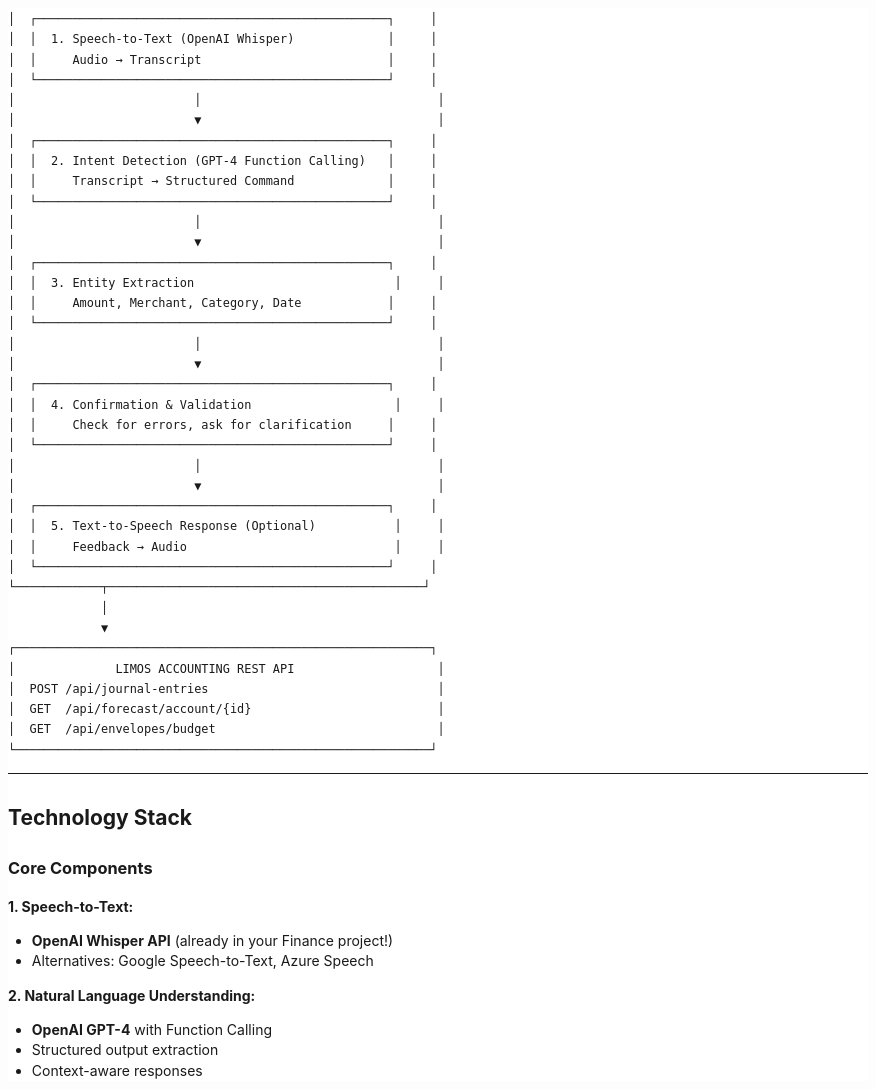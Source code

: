 ```
│  ┌─────────────────────────────────────────────────┐     │
│  │  1. Speech-to-Text (OpenAI Whisper)             │     │
│  │     Audio → Transcript                          │     │
│  └─────────────────────────────────────────────────┘     │
│                         │                                 │
│                         ▼                                 │
│  ┌─────────────────────────────────────────────────┐     │
│  │  2. Intent Detection (GPT-4 Function Calling)   │     │
│  │     Transcript → Structured Command             │     │
│  └─────────────────────────────────────────────────┘     │
│                         │                                 │
│                         ▼                                 │
│  ┌─────────────────────────────────────────────────┐     │
│  │  3. Entity Extraction                            │     │
│  │     Amount, Merchant, Category, Date            │     │
│  └─────────────────────────────────────────────────┘     │
│                         │                                 │
│                         ▼                                 │
│  ┌─────────────────────────────────────────────────┐     │
│  │  4. Confirmation & Validation                    │     │
│  │     Check for errors, ask for clarification     │     │
│  └─────────────────────────────────────────────────┘     │
│                         │                                 │
│                         ▼                                 │
│  ┌─────────────────────────────────────────────────┐     │
│  │  5. Text-to-Speech Response (Optional)           │     │
│  │     Feedback → Audio                             │     │
│  └─────────────────────────────────────────────────┘     │
└────────────┬────────────────────────────────────────────┘
             │
             ▼
┌──────────────────────────────────────────────────────────┐
│              LIMOS ACCOUNTING REST API                    │
│  POST /api/journal-entries                                │
│  GET  /api/forecast/account/{id}                          │
│  GET  /api/envelopes/budget                               │
└──────────────────────────────────────────────────────────┘
```

---

## Technology Stack

### Core Components

**1. Speech-to-Text:**
- **OpenAI Whisper API** (already in your Finance project!)
- Alternatives: Google Speech-to-Text, Azure Speech

**2. Natural Language Understanding:**
- **OpenAI GPT-4** with Function Calling
- Structured output extraction
- Context-aware responses
